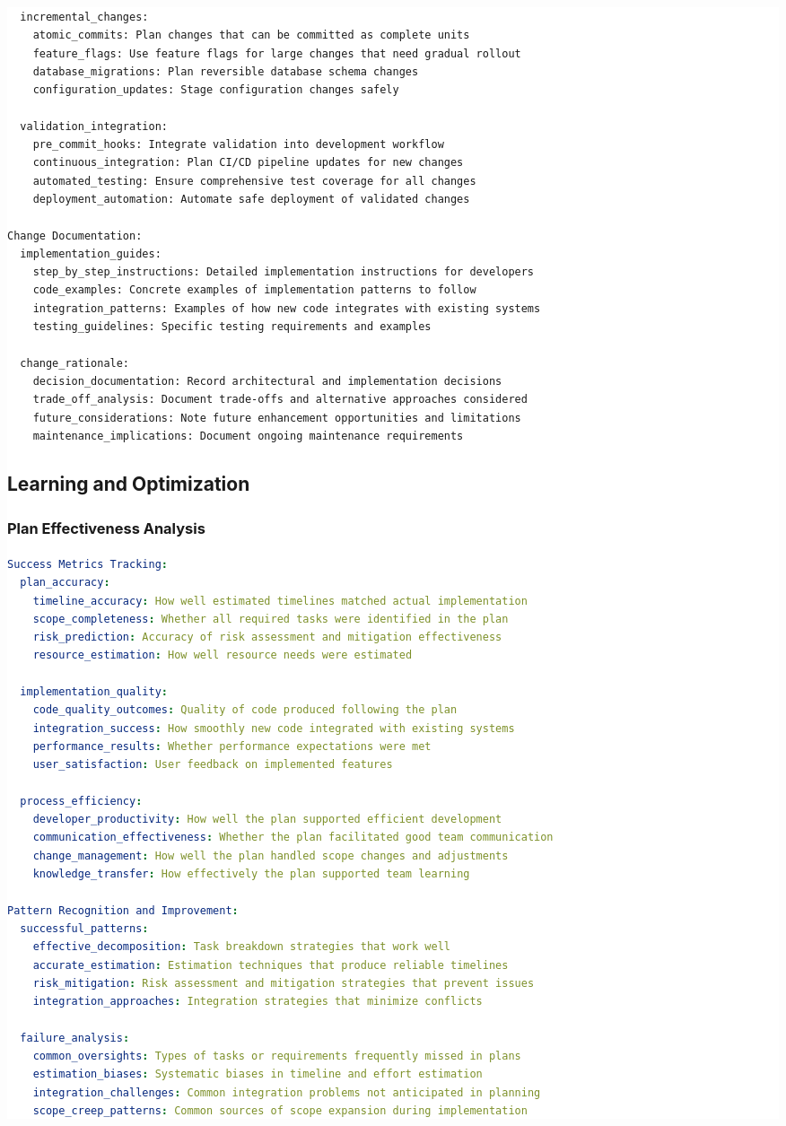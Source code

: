 ```
  incremental_changes:
    atomic_commits: Plan changes that can be committed as complete units
    feature_flags: Use feature flags for large changes that need gradual rollout
    database_migrations: Plan reversible database schema changes
    configuration_updates: Stage configuration changes safely
    
  validation_integration:
    pre_commit_hooks: Integrate validation into development workflow
    continuous_integration: Plan CI/CD pipeline updates for new changes
    automated_testing: Ensure comprehensive test coverage for all changes
    deployment_automation: Automate safe deployment of validated changes
    
Change Documentation:
  implementation_guides:
    step_by_step_instructions: Detailed implementation instructions for developers
    code_examples: Concrete examples of implementation patterns to follow
    integration_patterns: Examples of how new code integrates with existing systems
    testing_guidelines: Specific testing requirements and examples
    
  change_rationale:
    decision_documentation: Record architectural and implementation decisions
    trade_off_analysis: Document trade-offs and alternative approaches considered
    future_considerations: Note future enhancement opportunities and limitations
    maintenance_implications: Document ongoing maintenance requirements
```

## Learning and Optimization

### Plan Effectiveness Analysis
```yaml
Success Metrics Tracking:
  plan_accuracy:
    timeline_accuracy: How well estimated timelines matched actual implementation
    scope_completeness: Whether all required tasks were identified in the plan
    risk_prediction: Accuracy of risk assessment and mitigation effectiveness
    resource_estimation: How well resource needs were estimated
    
  implementation_quality:
    code_quality_outcomes: Quality of code produced following the plan
    integration_success: How smoothly new code integrated with existing systems
    performance_results: Whether performance expectations were met
    user_satisfaction: User feedback on implemented features
    
  process_efficiency:
    developer_productivity: How well the plan supported efficient development
    communication_effectiveness: Whether the plan facilitated good team communication
    change_management: How well the plan handled scope changes and adjustments
    knowledge_transfer: How effectively the plan supported team learning

Pattern Recognition and Improvement:
  successful_patterns:
    effective_decomposition: Task breakdown strategies that work well
    accurate_estimation: Estimation techniques that produce reliable timelines
    risk_mitigation: Risk assessment and mitigation strategies that prevent issues
    integration_approaches: Integration strategies that minimize conflicts
    
  failure_analysis:
    common_oversights: Types of tasks or requirements frequently missed in plans
    estimation_biases: Systematic biases in timeline and effort estimation
    integration_challenges: Common integration problems not anticipated in planning
    scope_creep_patterns: Common sources of scope expansion during implementation
```

